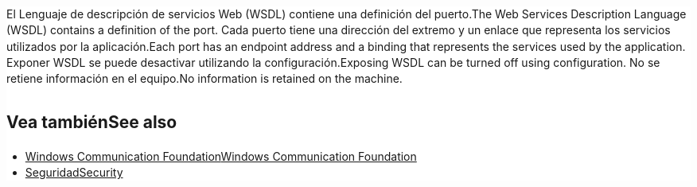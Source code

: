  <span data-ttu-id="aa095-344">El Lenguaje de descripción de servicios Web (WSDL) contiene una definición del puerto.</span><span class="sxs-lookup"><span data-stu-id="aa095-344">The Web Services Description Language (WSDL) contains a definition of the port.</span></span> <span data-ttu-id="aa095-345">Cada puerto tiene una dirección del extremo y un enlace que representa los servicios utilizados por la aplicación.</span><span class="sxs-lookup"><span data-stu-id="aa095-345">Each port has an endpoint address and a binding that represents the services used by the application.</span></span> <span data-ttu-id="aa095-346">Exponer WSDL se puede desactivar utilizando la configuración.</span><span class="sxs-lookup"><span data-stu-id="aa095-346">Exposing WSDL can be turned off using configuration.</span></span> <span data-ttu-id="aa095-347">No se retiene información en el equipo.</span><span class="sxs-lookup"><span data-stu-id="aa095-347">No information is retained on the machine.</span></span>  
  
## <a name="see-also"></a><span data-ttu-id="aa095-348">Vea también</span><span class="sxs-lookup"><span data-stu-id="aa095-348">See also</span></span>

- [<span data-ttu-id="aa095-349">Windows Communication Foundation</span><span class="sxs-lookup"><span data-stu-id="aa095-349">Windows Communication Foundation</span></span>](index.md)
- [<span data-ttu-id="aa095-350">Seguridad</span><span class="sxs-lookup"><span data-stu-id="aa095-350">Security</span></span>](./feature-details/security.md)
